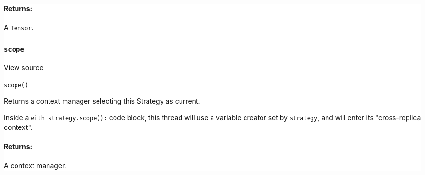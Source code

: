 #### Returns:

A `Tensor`.

### `scope`

[View
source](https://github.com/tensorflow/tensorflow/blob/r2.0/tensorflow/python/distribute/distribute_lib.py#L541-L551)

    
    
    scope()
    

Returns a context manager selecting this Strategy as current.

Inside a `with strategy.scope():` code block, this thread will use a variable
creator set by `strategy`, and will enter its "cross-replica context".

#### Returns:

A context manager.

